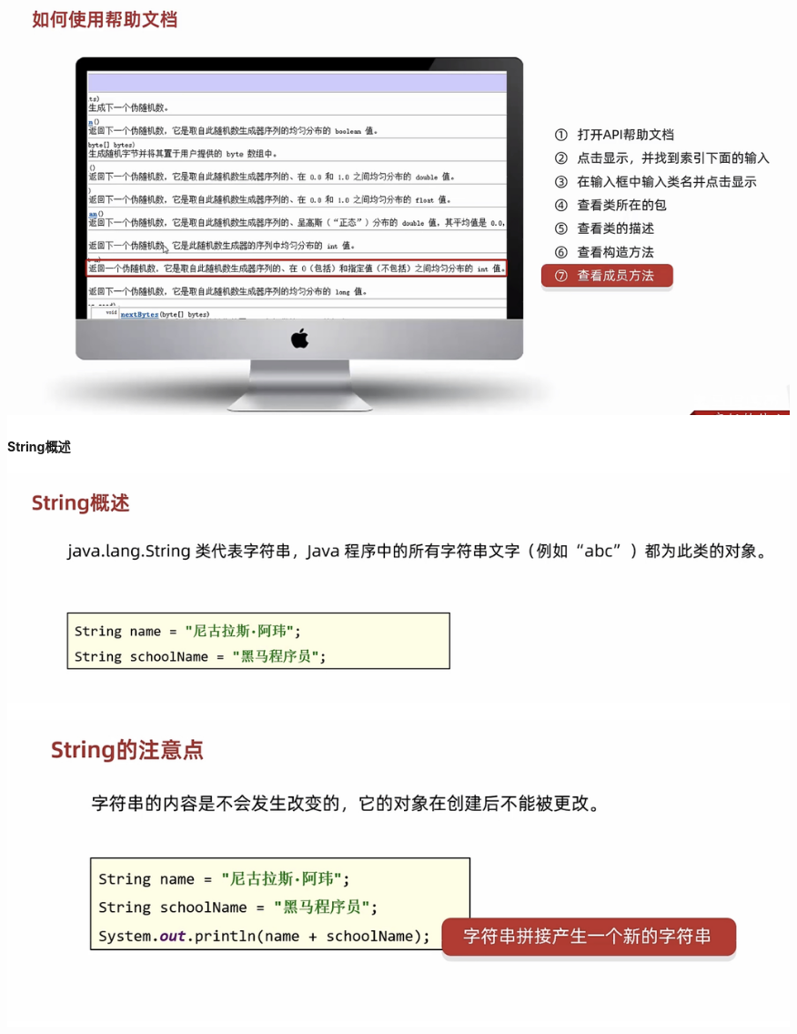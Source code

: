 ![6aaa24814eb548d10d27ea712570ab5](assets/6aaa24814eb548d10d27ea712570ab5-20230813221218-exav80m.jpg)

#### String概述

![5644643945bed4f81b7dc58fa464732](assets/5644643945bed4f81b7dc58fa464732-20230813221924-y781fmp.jpg)

![cafb18eee5902314df724c1340bca91](assets/cafb18eee5902314df724c1340bca91-20230813221932-5r5tg6q.jpg)
